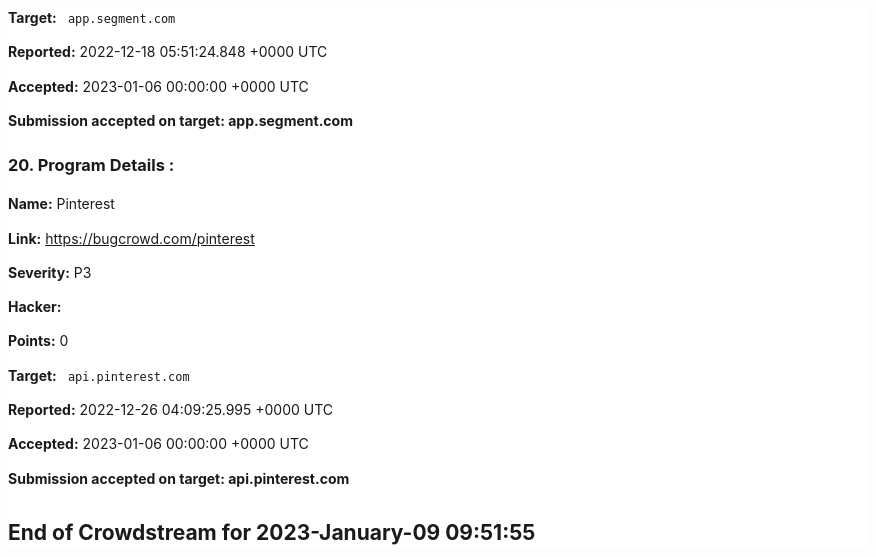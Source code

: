  **Target:** ` app.segment.com` 

 **Reported:** 2022-12-18 05:51:24.848 +0000 UTC 

 **Accepted:** 2023-01-06 00:00:00 +0000 UTC 

 **Submission accepted on target: app.segment.com** 

### 20. Program Details : 

**Name:** Pinterest 

 **Link:** <https://bugcrowd.com/pinterest> 

 **Severity:** P3 

 **Hacker:**  

 **Points:** 0 

 **Target:** ` api.pinterest.com` 

 **Reported:** 2022-12-26 04:09:25.995 +0000 UTC 

 **Accepted:** 2023-01-06 00:00:00 +0000 UTC 

 **Submission accepted on target: api.pinterest.com** 

## End of Crowdstream for 2023-January-09 09:51:55
